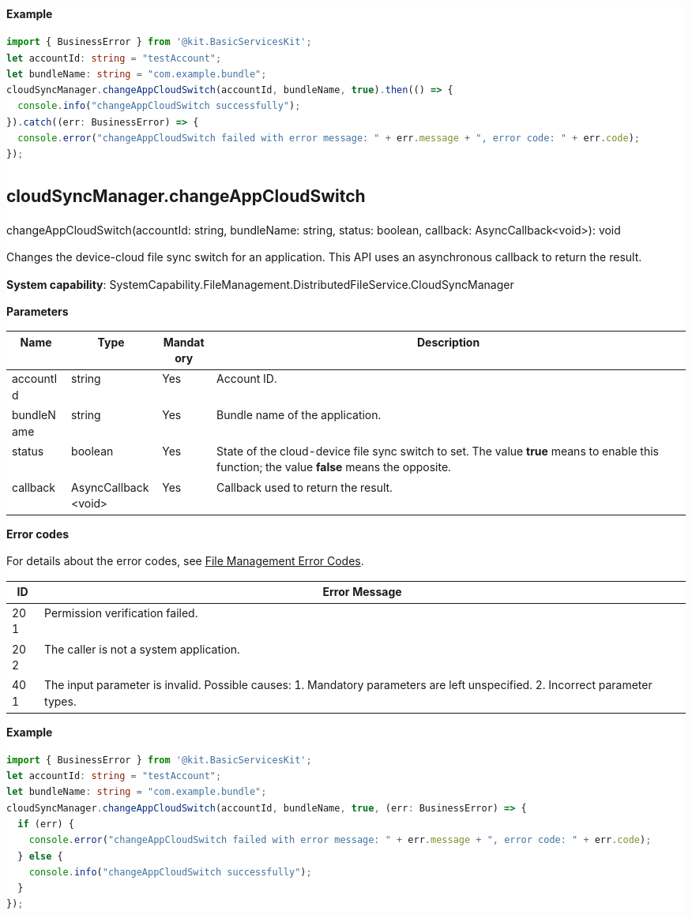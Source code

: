 **Example**

  ```ts
  import { BusinessError } from '@kit.BasicServicesKit';
  let accountId: string = "testAccount";
  let bundleName: string = "com.example.bundle";
  cloudSyncManager.changeAppCloudSwitch(accountId, bundleName, true).then(() => {
    console.info("changeAppCloudSwitch successfully");
  }).catch((err: BusinessError) => {
    console.error("changeAppCloudSwitch failed with error message: " + err.message + ", error code: " + err.code);
  });
  ```

## cloudSyncManager.changeAppCloudSwitch

changeAppCloudSwitch(accountId: string, bundleName: string, status: boolean, callback: AsyncCallback&lt;void&gt;): void

Changes the device-cloud file sync switch for an application. This API uses an asynchronous callback to return the result.

**System capability**: SystemCapability.FileManagement.DistributedFileService.CloudSyncManager

**Parameters**

| Name    | Type  | Mandatory| Description|
| ---------- | ------ | ---- | ---- |
| accountId | string | Yes  | Account ID.|
| bundleName | string | Yes  | Bundle name of the application.|
| status | boolean | Yes  | State of the cloud-device file sync switch to set. The value **true** means to enable this function; the value **false** means the opposite.|
| callback | AsyncCallback&lt;void&gt; | Yes  | Callback used to return the result.|

**Error codes**

For details about the error codes, see [File Management Error Codes](errorcode-filemanagement.md).

| ID                    | Error Message       |
| ---------------------------- | ---------- |
| 201 | Permission verification failed. |
| 202 | The caller is not a system application. |
| 401 | The input parameter is invalid. Possible causes: 1. Mandatory parameters are left unspecified. 2. Incorrect parameter types. |

**Example**

  ```ts
  import { BusinessError } from '@kit.BasicServicesKit';
  let accountId: string = "testAccount";
  let bundleName: string = "com.example.bundle";
  cloudSyncManager.changeAppCloudSwitch(accountId, bundleName, true, (err: BusinessError) => {
    if (err) {
      console.error("changeAppCloudSwitch failed with error message: " + err.message + ", error code: " + err.code);
    } else {
      console.info("changeAppCloudSwitch successfully");
    }
  });
  ```
